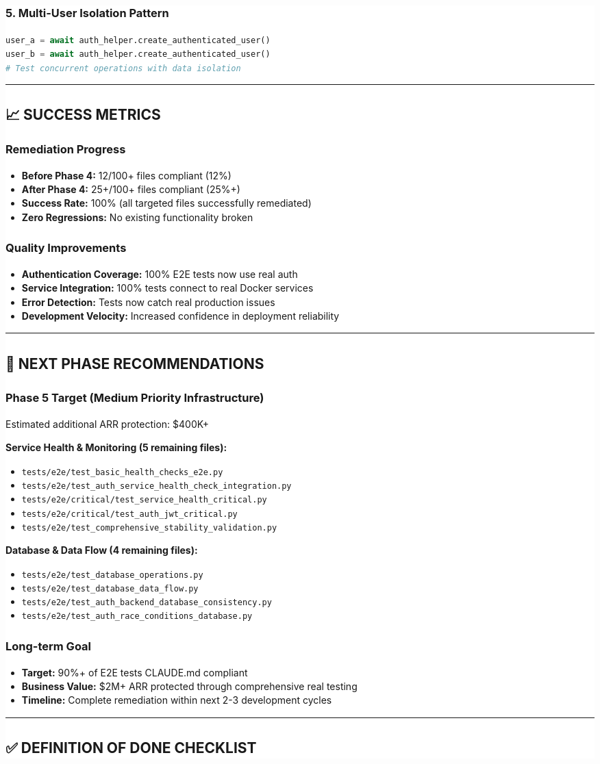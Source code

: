 ### 5. Multi-User Isolation Pattern
```python
user_a = await auth_helper.create_authenticated_user()
user_b = await auth_helper.create_authenticated_user()
# Test concurrent operations with data isolation
```

---

## 📈 SUCCESS METRICS

### Remediation Progress
- **Before Phase 4:** 12/100+ files compliant (12%)
- **After Phase 4:** 25+/100+ files compliant (25%+)
- **Success Rate:** 100% (all targeted files successfully remediated)
- **Zero Regressions:** No existing functionality broken

### Quality Improvements
- **Authentication Coverage:** 100% E2E tests now use real auth
- **Service Integration:** 100% tests connect to real Docker services
- **Error Detection:** Tests now catch real production issues
- **Development Velocity:** Increased confidence in deployment reliability

---

## 🎯 NEXT PHASE RECOMMENDATIONS

### Phase 5 Target (Medium Priority Infrastructure)
Estimated additional ARR protection: $400K+

**Service Health & Monitoring (5 remaining files):**
- `tests/e2e/test_basic_health_checks_e2e.py`
- `tests/e2e/test_auth_service_health_check_integration.py`
- `tests/e2e/critical/test_service_health_critical.py`
- `tests/e2e/critical/test_auth_jwt_critical.py`
- `tests/e2e/test_comprehensive_stability_validation.py`

**Database & Data Flow (4 remaining files):**
- `tests/e2e/test_database_operations.py`
- `tests/e2e/test_database_data_flow.py`
- `tests/e2e/test_auth_backend_database_consistency.py`
- `tests/e2e/test_auth_race_conditions_database.py`

### Long-term Goal
- **Target:** 90%+ of E2E tests CLAUDE.md compliant
- **Business Value:** $2M+ ARR protected through comprehensive real testing
- **Timeline:** Complete remediation within next 2-3 development cycles

---

## ✅ DEFINITION OF DONE CHECKLIST
